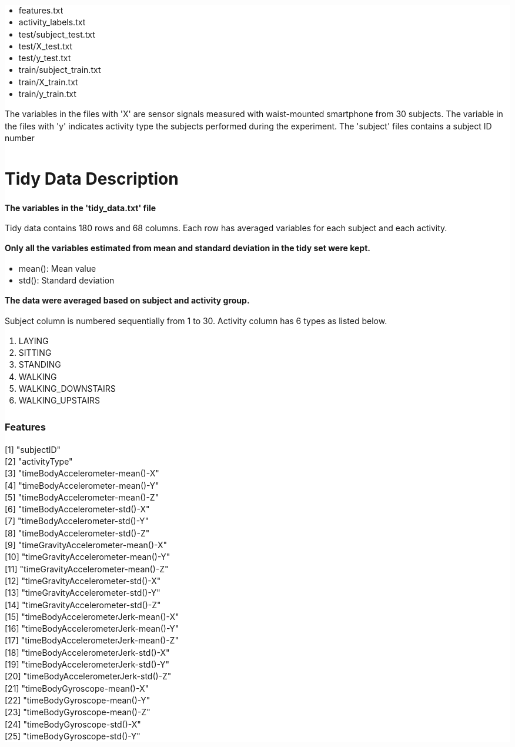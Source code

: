 * features.txt
* activity_labels.txt
* test/subject_test.txt
* test/X_test.txt
* test/y_test.txt
* train/subject_train.txt
* train/X_train.txt
* train/y_train.txt

The variables in the files with 'X' are sensor signals measured with waist-mounted smartphone from 30 subjects.
The variable in the files with 'y' indicates activity type the subjects performed during the experiment.
The 'subject' files contains a subject ID number


# Tidy Data Description

**The variables in the 'tidy_data.txt' file**

Tidy data contains 180 rows and 68 columns. Each row has averaged variables for each subject and each activity.

**Only all the variables estimated from mean and standard deviation in the tidy set were kept.**

* mean(): Mean value
* std(): Standard deviation

**The data were averaged based on subject and activity group.**

Subject column is numbered sequentially from 1 to 30.
Activity column has 6 types as listed below.
1. LAYING
2. SITTING
3. STANDING
4. WALKING
5. WALKING_DOWNSTAIRS
6. WALKING_UPSTAIRS

### Features

 [1] "subjectID"                                     
 [2] "activityType"                                  
 [3] "timeBodyAccelerometer-mean()-X"                
 [4] "timeBodyAccelerometer-mean()-Y"                
 [5] "timeBodyAccelerometer-mean()-Z"                
 [6] "timeBodyAccelerometer-std()-X"                 
 [7] "timeBodyAccelerometer-std()-Y"                 
 [8] "timeBodyAccelerometer-std()-Z"                 
 [9] "timeGravityAccelerometer-mean()-X"             
[10] "timeGravityAccelerometer-mean()-Y"             
[11] "timeGravityAccelerometer-mean()-Z"             
[12] "timeGravityAccelerometer-std()-X"              
[13] "timeGravityAccelerometer-std()-Y"              
[14] "timeGravityAccelerometer-std()-Z"              
[15] "timeBodyAccelerometerJerk-mean()-X"            
[16] "timeBodyAccelerometerJerk-mean()-Y"            
[17] "timeBodyAccelerometerJerk-mean()-Z"            
[18] "timeBodyAccelerometerJerk-std()-X"             
[19] "timeBodyAccelerometerJerk-std()-Y"             
[20] "timeBodyAccelerometerJerk-std()-Z"             
[21] "timeBodyGyroscope-mean()-X"                    
[22] "timeBodyGyroscope-mean()-Y"                    
[23] "timeBodyGyroscope-mean()-Z"                    
[24] "timeBodyGyroscope-std()-X"                     
[25] "timeBodyGyroscope-std()-Y"                     
